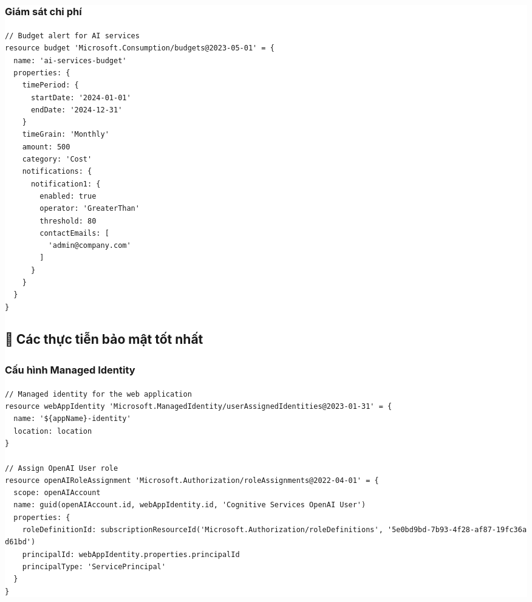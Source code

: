
### Giám sát chi phí

```bicep
// Budget alert for AI services
resource budget 'Microsoft.Consumption/budgets@2023-05-01' = {
  name: 'ai-services-budget'
  properties: {
    timePeriod: {
      startDate: '2024-01-01'
      endDate: '2024-12-31'
    }
    timeGrain: 'Monthly'
    amount: 500
    category: 'Cost'
    notifications: {
      notification1: {
        enabled: true
        operator: 'GreaterThan'
        threshold: 80
        contactEmails: [
          'admin@company.com'
        ]
      }
    }
  }
}
```

## 🔐 Các thực tiễn bảo mật tốt nhất

### Cấu hình Managed Identity

```bicep
// Managed identity for the web application
resource webAppIdentity 'Microsoft.ManagedIdentity/userAssignedIdentities@2023-01-31' = {
  name: '${appName}-identity'
  location: location
}

// Assign OpenAI User role
resource openAIRoleAssignment 'Microsoft.Authorization/roleAssignments@2022-04-01' = {
  scope: openAIAccount
  name: guid(openAIAccount.id, webAppIdentity.id, 'Cognitive Services OpenAI User')
  properties: {
    roleDefinitionId: subscriptionResourceId('Microsoft.Authorization/roleDefinitions', '5e0bd9bd-7b93-4f28-af87-19fc36ad61bd')
    principalId: webAppIdentity.properties.principalId
    principalType: 'ServicePrincipal'
  }
}
```
